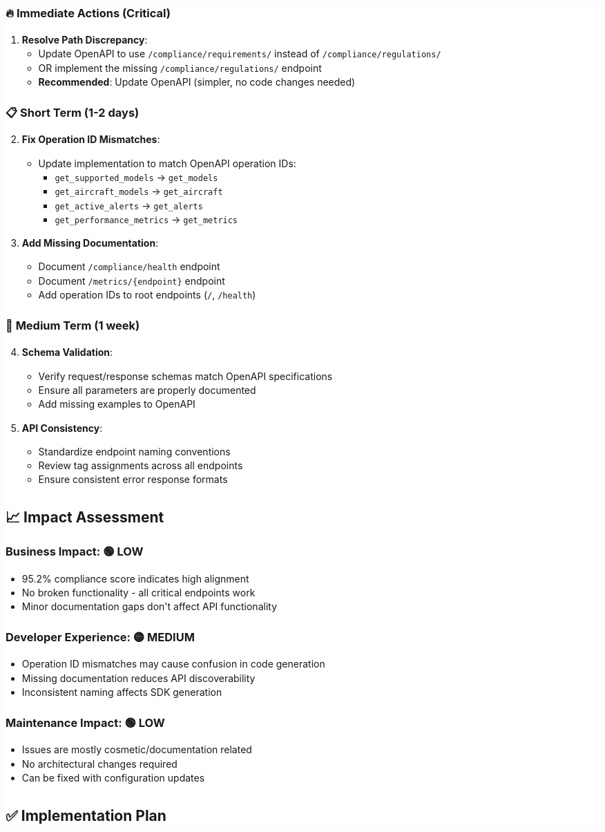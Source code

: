 ### 🔥 **Immediate Actions (Critical)**

1. **Resolve Path Discrepancy**: 
   - Update OpenAPI to use `/compliance/requirements/` instead of `/compliance/regulations/`
   - OR implement the missing `/compliance/regulations/` endpoint
   - **Recommended**: Update OpenAPI (simpler, no code changes needed)

### 📋 **Short Term (1-2 days)**

2. **Fix Operation ID Mismatches**:
   - Update implementation to match OpenAPI operation IDs:
     - `get_supported_models` → `get_models`
     - `get_aircraft_models` → `get_aircraft`  
     - `get_active_alerts` → `get_alerts`
     - `get_performance_metrics` → `get_metrics`

3. **Add Missing Documentation**:
   - Document `/compliance/health` endpoint
   - Document `/metrics/{endpoint}` endpoint
   - Add operation IDs to root endpoints (`/`, `/health`)

### 🔧 **Medium Term (1 week)**

4. **Schema Validation**:
   - Verify request/response schemas match OpenAPI specifications
   - Ensure all parameters are properly documented
   - Add missing examples to OpenAPI

5. **API Consistency**:
   - Standardize endpoint naming conventions
   - Review tag assignments across all endpoints
   - Ensure consistent error response formats

## 📈 Impact Assessment

### Business Impact: 🟢 **LOW**
- 95.2% compliance score indicates high alignment
- No broken functionality - all critical endpoints work
- Minor documentation gaps don't affect API functionality

### Developer Experience: 🟡 **MEDIUM**
- Operation ID mismatches may cause confusion in code generation
- Missing documentation reduces API discoverability
- Inconsistent naming affects SDK generation

### Maintenance Impact: 🟢 **LOW**
- Issues are mostly cosmetic/documentation related
- No architectural changes required
- Can be fixed with configuration updates

## ✅ Implementation Plan
